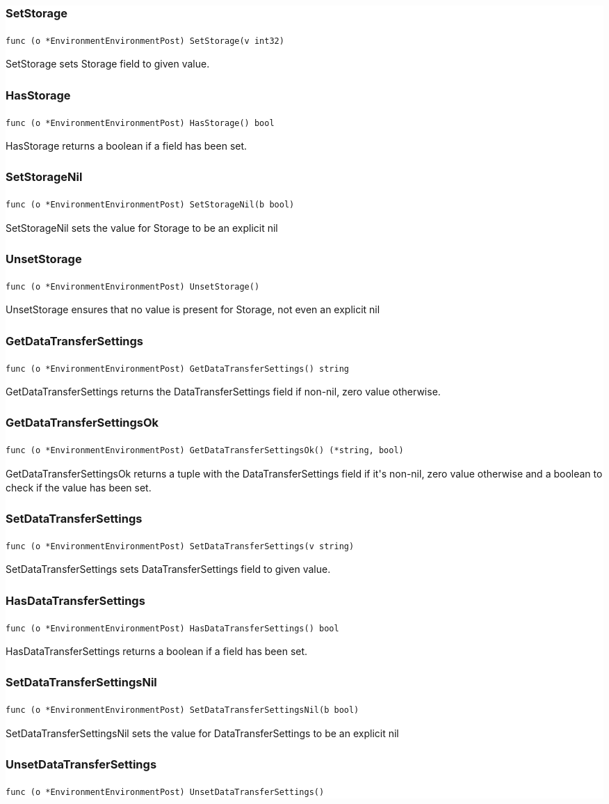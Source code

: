 ### SetStorage

`func (o *EnvironmentEnvironmentPost) SetStorage(v int32)`

SetStorage sets Storage field to given value.

### HasStorage

`func (o *EnvironmentEnvironmentPost) HasStorage() bool`

HasStorage returns a boolean if a field has been set.

### SetStorageNil

`func (o *EnvironmentEnvironmentPost) SetStorageNil(b bool)`

 SetStorageNil sets the value for Storage to be an explicit nil

### UnsetStorage
`func (o *EnvironmentEnvironmentPost) UnsetStorage()`

UnsetStorage ensures that no value is present for Storage, not even an explicit nil
### GetDataTransferSettings

`func (o *EnvironmentEnvironmentPost) GetDataTransferSettings() string`

GetDataTransferSettings returns the DataTransferSettings field if non-nil, zero value otherwise.

### GetDataTransferSettingsOk

`func (o *EnvironmentEnvironmentPost) GetDataTransferSettingsOk() (*string, bool)`

GetDataTransferSettingsOk returns a tuple with the DataTransferSettings field if it's non-nil, zero value otherwise
and a boolean to check if the value has been set.

### SetDataTransferSettings

`func (o *EnvironmentEnvironmentPost) SetDataTransferSettings(v string)`

SetDataTransferSettings sets DataTransferSettings field to given value.

### HasDataTransferSettings

`func (o *EnvironmentEnvironmentPost) HasDataTransferSettings() bool`

HasDataTransferSettings returns a boolean if a field has been set.

### SetDataTransferSettingsNil

`func (o *EnvironmentEnvironmentPost) SetDataTransferSettingsNil(b bool)`

 SetDataTransferSettingsNil sets the value for DataTransferSettings to be an explicit nil

### UnsetDataTransferSettings
`func (o *EnvironmentEnvironmentPost) UnsetDataTransferSettings()`
